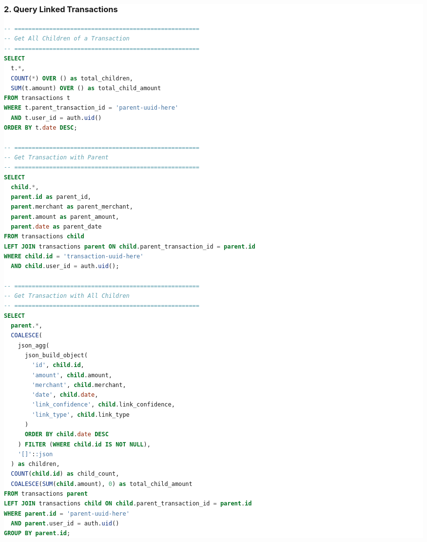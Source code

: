 ### 2. Query Linked Transactions

```sql
-- =====================================================
-- Get All Children of a Transaction
-- =====================================================
SELECT
  t.*,
  COUNT(*) OVER () as total_children,
  SUM(t.amount) OVER () as total_child_amount
FROM transactions t
WHERE t.parent_transaction_id = 'parent-uuid-here'
  AND t.user_id = auth.uid()
ORDER BY t.date DESC;

-- =====================================================
-- Get Transaction with Parent
-- =====================================================
SELECT
  child.*,
  parent.id as parent_id,
  parent.merchant as parent_merchant,
  parent.amount as parent_amount,
  parent.date as parent_date
FROM transactions child
LEFT JOIN transactions parent ON child.parent_transaction_id = parent.id
WHERE child.id = 'transaction-uuid-here'
  AND child.user_id = auth.uid();

-- =====================================================
-- Get Transaction with All Children
-- =====================================================
SELECT
  parent.*,
  COALESCE(
    json_agg(
      json_build_object(
        'id', child.id,
        'amount', child.amount,
        'merchant', child.merchant,
        'date', child.date,
        'link_confidence', child.link_confidence,
        'link_type', child.link_type
      )
      ORDER BY child.date DESC
    ) FILTER (WHERE child.id IS NOT NULL),
    '[]'::json
  ) as children,
  COUNT(child.id) as child_count,
  COALESCE(SUM(child.amount), 0) as total_child_amount
FROM transactions parent
LEFT JOIN transactions child ON child.parent_transaction_id = parent.id
WHERE parent.id = 'parent-uuid-here'
  AND parent.user_id = auth.uid()
GROUP BY parent.id;
```
